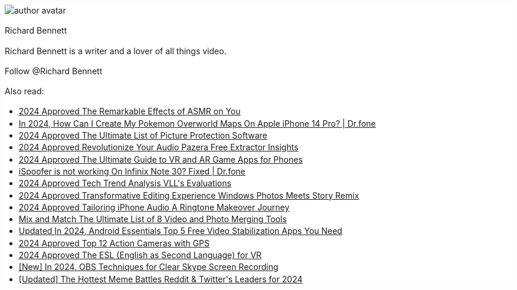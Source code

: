 ![author avatar](https://images.wondershare.com/filmora/article-images/richard-bennett.jpg)

Richard Bennett

Richard Bennett is a writer and a lover of all things video.

Follow @Richard Bennett


<ins class="adsbygoogle"
     style="display:block"
     data-ad-format="autorelaxed"
     data-ad-client="ca-pub-7571918770474297"
     data-ad-slot="1223367746"></ins>



<ins class="adsbygoogle"
     style="display:block"
     data-ad-client="ca-pub-7571918770474297"
     data-ad-slot="8358498916"
     data-ad-format="auto"
     data-full-width-responsive="true"></ins>




<span class="atpl-alsoreadstyle">Also read:</span>
<div><ul>
<li><a href="https://fox-access.techidaily.com/2024-approved-the-remarkable-effects-of-asmr-on-you/"><u>2024 Approved  The Remarkable Effects of ASMR on You</u></a></li>
<li><a href="https://ios-pokemon-go.techidaily.com/in-2024-how-can-i-create-my-pokemon-overworld-maps-on-apple-iphone-14-pro-drfone-by-drfone-virtual-ios/"><u>In 2024, How Can I Create My Pokemon Overworld Maps On Apple iPhone 14 Pro? | Dr.fone</u></a></li>
<li><a href="https://fox-access.techidaily.com/2024-approved-the-ultimate-list-of-picture-protection-software/"><u>2024 Approved  The Ultimate List of Picture Protection Software</u></a></li>
<li><a href="https://fox-access.techidaily.com/2024-approved-revolutionize-your-audio-pazera-free-extractor-insights/"><u>2024 Approved  Revolutionize Your Audio  Pazera Free Extractor Insights</u></a></li>
<li><a href="https://fox-access.techidaily.com/2024-approved-the-ultimate-guide-to-vr-and-ar-game-apps-for-phones/"><u>2024 Approved  The Ultimate Guide to VR and AR Game Apps for Phones</u></a></li>
<li><a href="https://fake-location.techidaily.com/ispoofer-is-not-working-on-infinix-note-30-fixed-drfone-by-drfone-virtual-android/"><u>iSpoofer is not working On Infinix Note 30? Fixed | Dr.fone</u></a></li>
<li><a href="https://fox-access.techidaily.com/2024-approved-tech-trend-analysis-vlls-evaluations/"><u>2024 Approved  Tech Trend Analysis  VLL's Evaluations</u></a></li>
<li><a href="https://fox-access.techidaily.com/2024-approved-transformative-editing-experience-windows-photos-meets-story-remix/"><u>2024 Approved  Transformative Editing Experience  Windows Photos Meets Story Remix</u></a></li>
<li><a href="https://fox-access.techidaily.com/2024-approved-tailoring-iphone-audio-a-ringtone-makeover-journey/"><u>2024 Approved  Tailoring iPhone Audio  A Ringtone Makeover Journey</u></a></li>
<li><a href="https://ai-editing-video.techidaily.com/mix-and-match-the-ultimate-list-of-8-video-and-photo-merging-tools/"><u>Mix and Match The Ultimate List of 8 Video and Photo Merging Tools</u></a></li>
<li><a href="https://video-content-creator.techidaily.com/updated-in-2024-android-essentials-top-5-free-video-stabilization-apps-you-need/"><u>Updated In 2024, Android Essentials Top 5 Free Video Stabilization Apps You Need</u></a></li>
<li><a href="https://fox-access.techidaily.com/2024-approved-top-12-action-cameras-with-gps/"><u>2024 Approved  Top 12 Action Cameras with GPS</u></a></li>
<li><a href="https://fox-access.techidaily.com/2024-approved-the-esl-english-as-second-language-for-vr/"><u>2024 Approved  The ESL (English as Second Language) for VR</u></a></li>
<li><a href="https://on-screen-recording.techidaily.com/new-in-2024-obs-techniques-for-clear-skype-screen-recording/"><u>[New] In 2024, OBS Techniques for Clear Skype Screen Recording</u></a></li>
<li><a href="https://twitter-videos.techidaily.com/updated-the-hottest-meme-battles-reddit-and-twitters-leaders-for-2024/"><u>[Updated] The Hottest Meme Battles  Reddit & Twitter's Leaders for 2024</u></a></li>